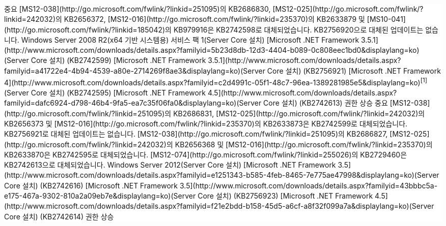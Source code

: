 </td>
<td style="border:1px solid black;">
중요
</td>
<td style="border:1px solid black;">
[MS12-038](http://go.microsoft.com/fwlink/?linkid=251095)의 KB2686830, [MS12-025](http://go.microsoft.com/fwlink/?linkid=242032)의 KB2656372, [MS12-016](http://go.microsoft.com/fwlink/?linkid=235370)의 KB2633879 및 [MS10-041](http://go.microsoft.com/fwlink/?linkid=185042)의 KB979916은 KB2742598로 대체되었습니다.  
KB2756920으로 대체된 업데이트는 없습니다.
</td>
</tr>
<tr>
<td style="border:1px solid black;">
Windows Server 2008 R2(x64 기반 시스템용) 서비스 팩 1(Server Core 설치)
</td>
<td style="border:1px solid black;">
[Microsoft .NET Framework 3.5.1](http://www.microsoft.com/downloads/details.aspx?familyid=5b23d8db-12d3-4404-b089-0c808eec1bd0&displaylang=ko)(Server Core 설치)  
(KB2742599)  
[Microsoft .NET Framework 3.5.1](http://www.microsoft.com/downloads/details.aspx?familyid=a41722e4-4b94-4539-a80e-2714269f8ae3&displaylang=ko)(Server Core 설치)  
(KB2756921)  
[Microsoft .NET Framework 4](http://www.microsoft.com/downloads/details.aspx?familyid=c2d4991c-05f1-48c7-96ea-1389281985e5&displaylang=ko)<sup>[1]</sup>(Server Core 설치)  
(KB2742595)  
[Microsoft .NET Framework 4.5](http://www.microsoft.com/downloads/details.aspx?familyid=dafc6924-d798-46b4-9fa5-ea7c35f06fa0&displaylang=ko)(Server Core 설치)  
(KB2742613)
</td>
<td style="border:1px solid black;">
권한 상승
</td>
<td style="border:1px solid black;">
중요
</td>
<td style="border:1px solid black;">
[MS12-038](http://go.microsoft.com/fwlink/?linkid=251095)의 KB2686831, [MS12-025](http://go.microsoft.com/fwlink/?linkid=242032)의 KB2656373 및 [MS12-016](http://go.microsoft.com/fwlink/?linkid=235370)의 KB2633873은 KB2742599로 대체되었습니다.  
KB2756921로 대체된 업데이트는 없습니다.  
[MS12-038](http://go.microsoft.com/fwlink/?linkid=251095)의 KB2686827, [MS12-025](http://go.microsoft.com/fwlink/?linkid=242032)의 KB2656368 및 [MS12-016](http://go.microsoft.com/fwlink/?linkid=235370)의 KB2633870은 KB2742595로 대체되었습니다.  
[MS12-074](http://go.microsoft.com/fwlink/?linkid=255026)의 KB2729460은 KB2742613으로 대체되었습니다.
</td>
</tr>
<tr class="alternateRow">
<td style="border:1px solid black;">
Windows Server 2012(Server Core 설치)
</td>
<td style="border:1px solid black;">
[Microsoft .NET Framework 3.5](http://www.microsoft.com/downloads/details.aspx?familyid=e1251343-b585-4feb-8465-7e775ae47998&displaylang=ko)(Server Core 설치)  
(KB2742616)  
[Microsoft .NET Framework 3.5](http://www.microsoft.com/downloads/details.aspx?familyid=43bbbc5a-e175-467a-9302-810a2a09eb7e&displaylang=ko)(Server Core 설치)  
(KB2756923)  
[Microsoft .NET Framework 4.5](http://www.microsoft.com/downloads/details.aspx?familyid=f21e2bdd-b158-45d5-a6cf-a8f32f099a7a&displaylang=ko)(Server Core 설치)  
(KB2742614)
</td>
<td style="border:1px solid black;">
권한 상승
</td>